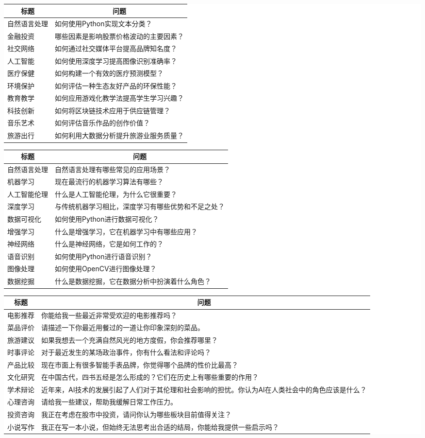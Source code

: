 | 标题 | 问题 |
| --- | --- |
| 自然语言处理 | 如何使用Python实现文本分类？ |
| 金融投资 | 哪些因素是影响股票价格波动的主要因素？ |
| 社交网络 | 如何通过社交媒体平台提高品牌知名度？ |
| 人工智能 | 如何使用深度学习提高图像识别准确率？ |
| 医疗保健 | 如何构建一个有效的医疗预测模型？ |
| 环境保护 | 如何评估一种生态友好产品的环保性能？ |
| 教育教学 | 如何应用游戏化教学法提高学生学习兴趣？ |
| 科技创新 | 如何将区块链技术应用于供应链管理？ |
| 音乐艺术 | 如何评估音乐作品的创作价值？ |
| 旅游出行 | 如何利用大数据分析提升旅游业服务质量？ |

|标题|问题|
|---|---|
|自然语言处理|自然语言处理有哪些常见的应用场景？|
|机器学习|现在最流行的机器学习算法有哪些？|
|人工智能伦理|什么是人工智能伦理，为什么它很重要？|
|深度学习|与传统机器学习相比，深度学习有哪些优势和不足之处？|
|数据可视化|如何使用Python进行数据可视化？|
|增强学习|什么是增强学习，它在机器学习中有哪些应用？|
|神经网络|什么是神经网络，它是如何工作的？|
|语音识别|如何使用Python进行语音识别？|
|图像处理|如何使用OpenCV进行图像处理？|
|数据挖掘|什么是数据挖掘，它在数据分析中扮演着什么角色？|

|标题|问题|
|---|---|
|电影推荐|你能给我一些最近非常受欢迎的电影推荐吗？|
|菜品评价|请描述一下你最近用餐过的一道让你印象深刻的菜品。|
|旅游建议|如果我想去一个充满自然风光的地方度假，你会推荐哪里？|
|时事评论|对于最近发生的某场政治事件，你有什么看法和评论吗？|
|产品比较|现在市面上有很多智能手表品牌，你觉得哪个品牌的性价比最高？|
|文化研究|在中国古代，四书五经是怎么形成的？它们在历史上有哪些重要的作用？|
|学术辩论|近年来，AI技术的发展引起了人们对于其伦理和社会影响的担忧。你认为AI在人类社会中的角色应该是什么？|
|心理咨询|请给我一些建议，帮助我缓解日常工作压力。|
|投资咨询|我正在考虑在股市中投资，请问你认为哪些板块目前值得关注？|
|小说写作|我正在写一本小说，但始终无法思考出合适的结局，你能给我提供一些启示吗？|
